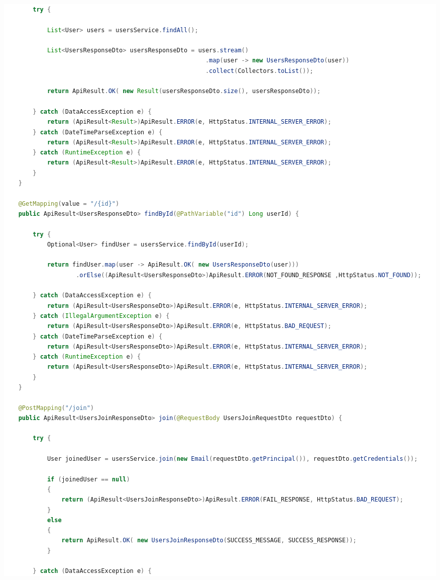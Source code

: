 ```java
        try {

            List<User> users = usersService.findAll();

            List<UsersResponseDto> usersResponseDto = users.stream()
                                                        .map(user -> new UsersResponseDto(user))
                                                        .collect(Collectors.toList());

            return ApiResult.OK( new Result(usersResponseDto.size(), usersResponseDto));

        } catch (DataAccessException e) {
            return (ApiResult<Result>)ApiResult.ERROR(e, HttpStatus.INTERNAL_SERVER_ERROR);
        } catch (DateTimeParseException e) {
            return (ApiResult<Result>)ApiResult.ERROR(e, HttpStatus.INTERNAL_SERVER_ERROR);
        } catch (RuntimeException e) {
            return (ApiResult<Result>)ApiResult.ERROR(e, HttpStatus.INTERNAL_SERVER_ERROR);
        }
    }

    @GetMapping(value = "/{id}")
    public ApiResult<UsersResponseDto> findById(@PathVariable("id") Long userId) {

        try {
            Optional<User> findUser = usersService.findById(userId);

            return findUser.map(user -> ApiResult.OK( new UsersResponseDto(user)))
                    .orElse((ApiResult<UsersResponseDto>)ApiResult.ERROR(NOT_FOUND_RESPONSE ,HttpStatus.NOT_FOUND));

        } catch (DataAccessException e) {
            return (ApiResult<UsersResponseDto>)ApiResult.ERROR(e, HttpStatus.INTERNAL_SERVER_ERROR);
        } catch (IllegalArgumentException e) {
            return (ApiResult<UsersResponseDto>)ApiResult.ERROR(e, HttpStatus.BAD_REQUEST);
        } catch (DateTimeParseException e) {
            return (ApiResult<UsersResponseDto>)ApiResult.ERROR(e, HttpStatus.INTERNAL_SERVER_ERROR);
        } catch (RuntimeException e) {
            return (ApiResult<UsersResponseDto>)ApiResult.ERROR(e, HttpStatus.INTERNAL_SERVER_ERROR);
        }
    }

    @PostMapping("/join")
    public ApiResult<UsersJoinResponseDto> join(@RequestBody UsersJoinRequestDto requestDto) {

        try {

            User joinedUser = usersService.join(new Email(requestDto.getPrincipal()), requestDto.getCredentials());

            if (joinedUser == null)
            {
                return (ApiResult<UsersJoinResponseDto>)ApiResult.ERROR(FAIL_RESPONSE, HttpStatus.BAD_REQUEST);
            }
            else
            {
                return ApiResult.OK( new UsersJoinResponseDto(SUCCESS_MESSAGE, SUCCESS_RESPONSE));
            }

        } catch (DataAccessException e) {
```